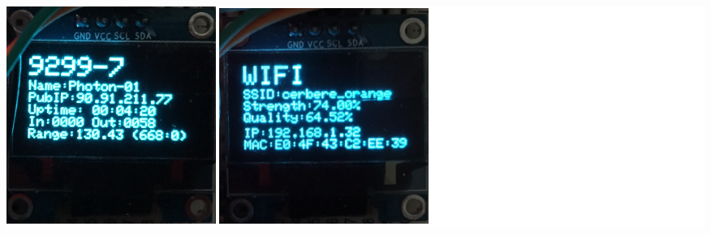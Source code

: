 <img src="./Resources/SoftwarePanel.png" alt="SoftwarePanel" width="30%" height="30%">
<img src="./Resources/WifiPanel.png" alt="WifiPanel" width="30%" height="30%">
